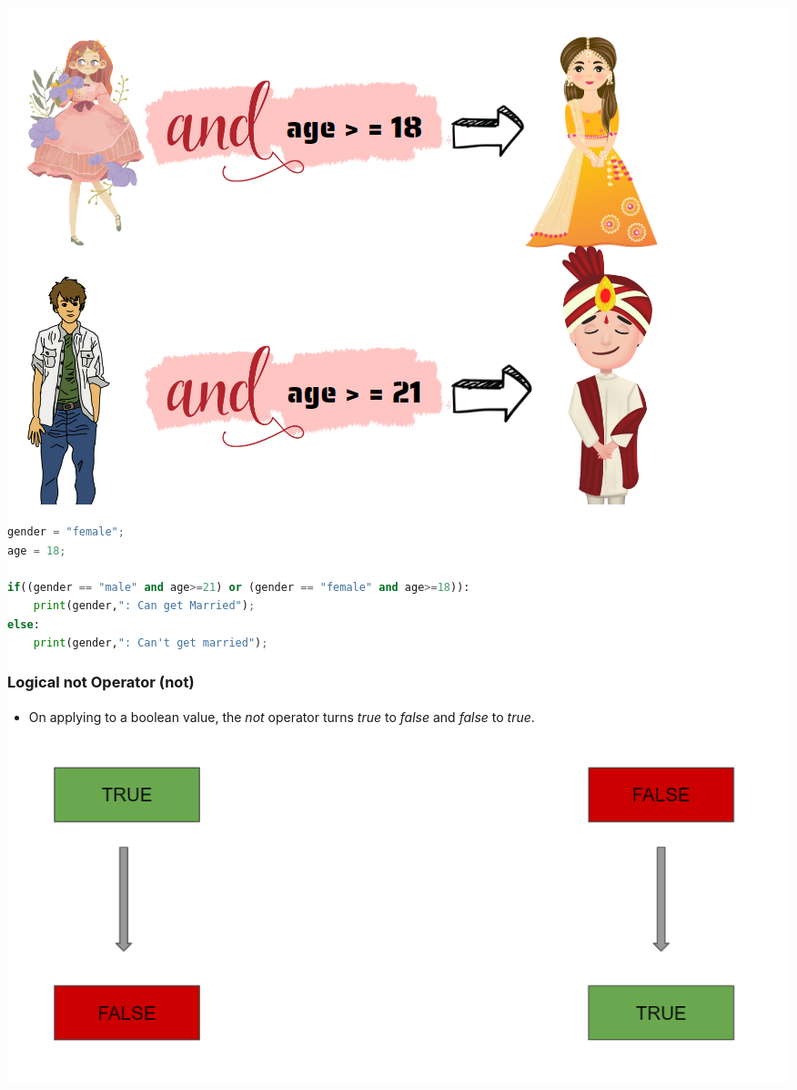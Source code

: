 ![Untitled](Conditional%20Statements,%20Ternary%20and%20Logical%20Operat%20bb30b8bdd1aa4d3798269fcb5341c0fb/Untitled%209.png)

```python
gender = "female";
age = 18;

if((gender == "male" and age>=21) or (gender == "female" and age>=18)):
	print(gender,": Can get Married");
else:
	print(gender,": Can't get married");
```

### Logical not Operator (not)

- On applying to a boolean value, the *not* operator turns *true* to *false* and *false* to *true*.

![Untitled](Conditional%20Statements,%20Ternary%20and%20Logical%20Operat%20bb30b8bdd1aa4d3798269fcb5341c0fb/Untitled%2010.png)

